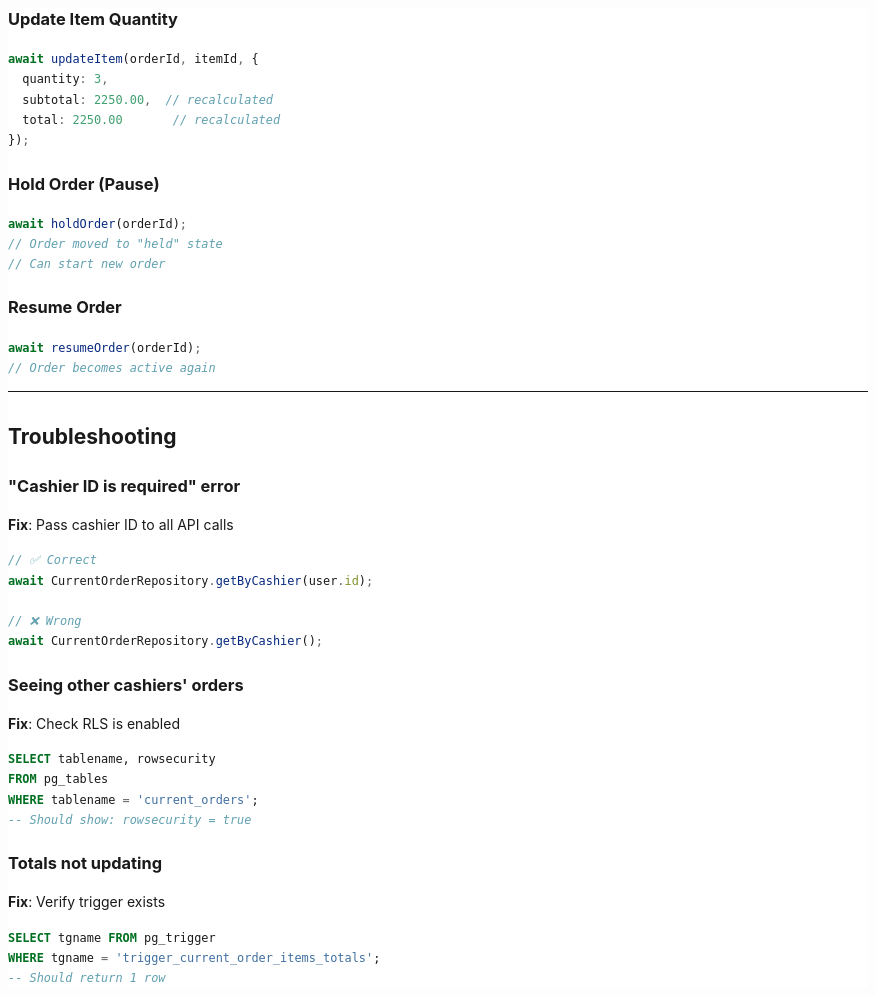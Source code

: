 ### Update Item Quantity
```typescript
await updateItem(orderId, itemId, {
  quantity: 3,
  subtotal: 2250.00,  // recalculated
  total: 2250.00       // recalculated
});
```

### Hold Order (Pause)
```typescript
await holdOrder(orderId);
// Order moved to "held" state
// Can start new order
```

### Resume Order
```typescript
await resumeOrder(orderId);
// Order becomes active again
```

---

## Troubleshooting

### "Cashier ID is required" error

**Fix**: Pass cashier ID to all API calls
```typescript
// ✅ Correct
await CurrentOrderRepository.getByCashier(user.id);

// ❌ Wrong
await CurrentOrderRepository.getByCashier();
```

### Seeing other cashiers' orders

**Fix**: Check RLS is enabled
```sql
SELECT tablename, rowsecurity 
FROM pg_tables 
WHERE tablename = 'current_orders';
-- Should show: rowsecurity = true
```

### Totals not updating

**Fix**: Verify trigger exists
```sql
SELECT tgname FROM pg_trigger 
WHERE tgname = 'trigger_current_order_items_totals';
-- Should return 1 row
```
